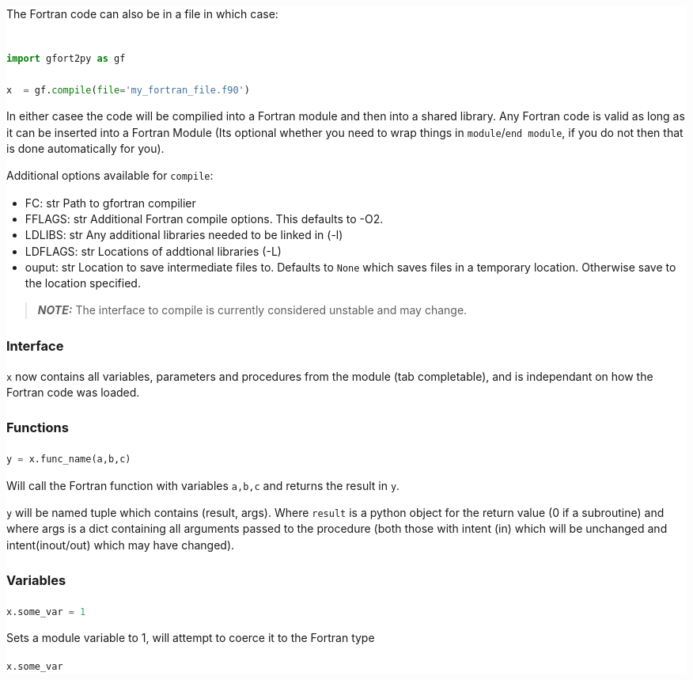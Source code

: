 The Fortran code can also be in a file in which case:


````python

import gfort2py as gf

x  = gf.compile(file='my_fortran_file.f90')

````

In either casee the code will be compilied into a
Fortran module and then into a shared library. Any Fortran code is valid as long as it can be inserted into a Fortran Module (Its optional whether you need to wrap things in ``module``/``end module``, if you do not then that is done automatically for you).

Additional options available for ``compile``:

- FC: str Path to gfortran compilier
- FFLAGS: str Additional Fortran compile options. This defaults to -O2.
- LDLIBS: str Any additional libraries needed to be linked in (-l)
- LDFLAGS: str Locations of addtional libraries (-L)
- ouput: str Location to save intermediate files to. Defaults to ``None`` which saves files in a temporary location. Otherwise save to the location specified.

> **_NOTE:_** The interface to compile is currently considered unstable and may change.

### Interface


``x`` now contains all variables, parameters and procedures from the module (tab completable), and is independant on how the Fortran code was loaded.


### Functions
````python
y = x.func_name(a,b,c)
````

Will call the Fortran function with variables ``a,b,c`` and returns the result in ``y``.

``y`` will be  named tuple which contains (result, args). Where ``result`` is a python object for the return value (0 if a subroutine) and where args is a dict containing all arguments passed to the procedure (both those with intent (in) which will be unchanged and intent(inout/out) which may have changed).


### Variables

````python
x.some_var = 1
````

Sets a module variable to 1, will attempt to coerce it to the Fortran type

````python
x.some_var
````
